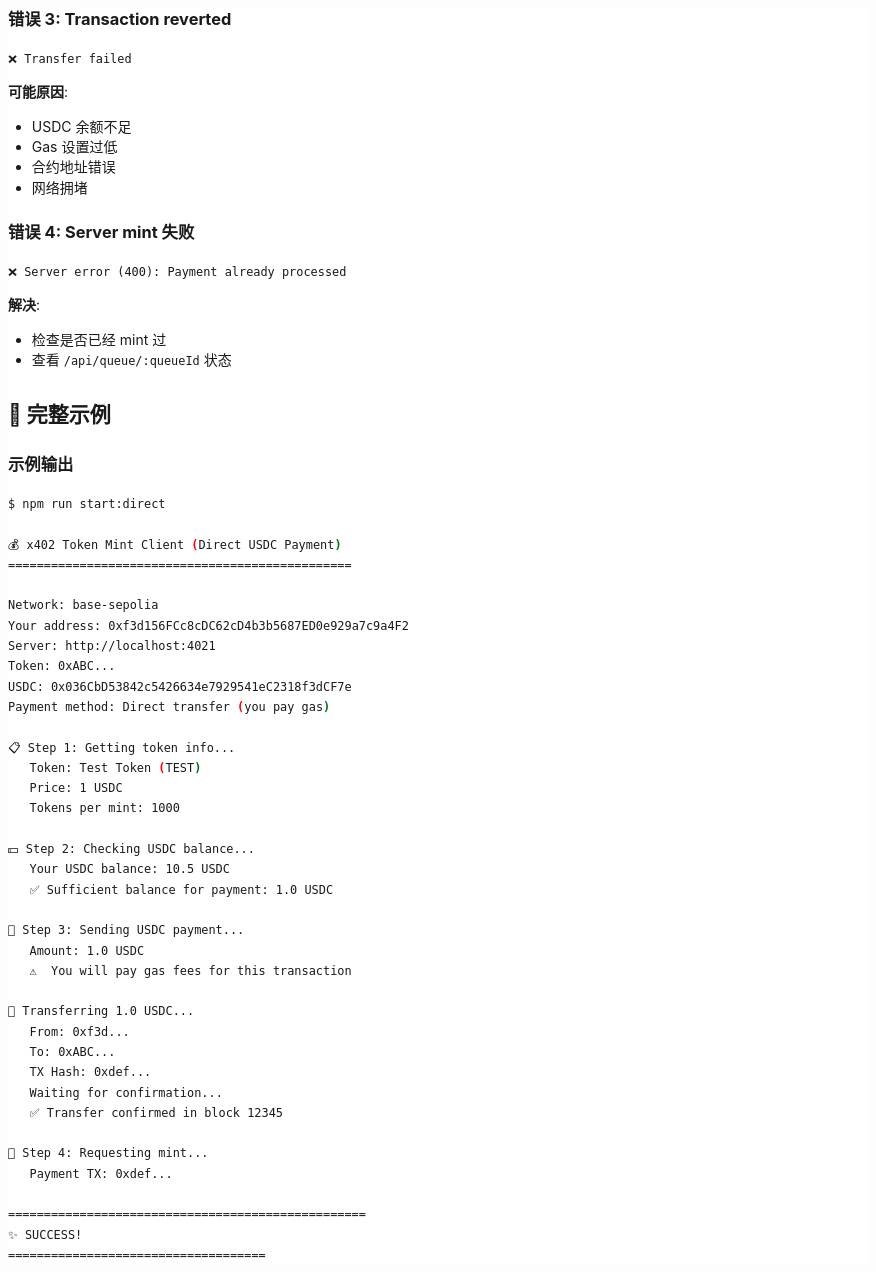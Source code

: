 ### 错误 3: Transaction reverted

```
❌ Transfer failed
```

**可能原因**:
- USDC 余额不足
- Gas 设置过低
- 合约地址错误
- 网络拥堵

### 错误 4: Server mint 失败

```
❌ Server error (400): Payment already processed
```

**解决**: 
- 检查是否已经 mint 过
- 查看 `/api/queue/:queueId` 状态

## 📝 完整示例

### 示例输出

```bash
$ npm run start:direct

💰 x402 Token Mint Client (Direct USDC Payment)
================================================

Network: base-sepolia
Your address: 0xf3d156FCc8cDC62cD4b3b5687ED0e929a7c9a4F2
Server: http://localhost:4021
Token: 0xABC...
USDC: 0x036CbD53842c5426634e7929541eC2318f3dCF7e
Payment method: Direct transfer (you pay gas)

📋 Step 1: Getting token info...
   Token: Test Token (TEST)
   Price: 1 USDC
   Tokens per mint: 1000

💵 Step 2: Checking USDC balance...
   Your USDC balance: 10.5 USDC
   ✅ Sufficient balance for payment: 1.0 USDC

💸 Step 3: Sending USDC payment...
   Amount: 1.0 USDC
   ⚠️  You will pay gas fees for this transaction

💸 Transferring 1.0 USDC...
   From: 0xf3d...
   To: 0xABC...
   TX Hash: 0xdef...
   Waiting for confirmation...
   ✅ Transfer confirmed in block 12345

🎨 Step 4: Requesting mint...
   Payment TX: 0xdef...

==================================================
✨ SUCCESS!
====================================
```